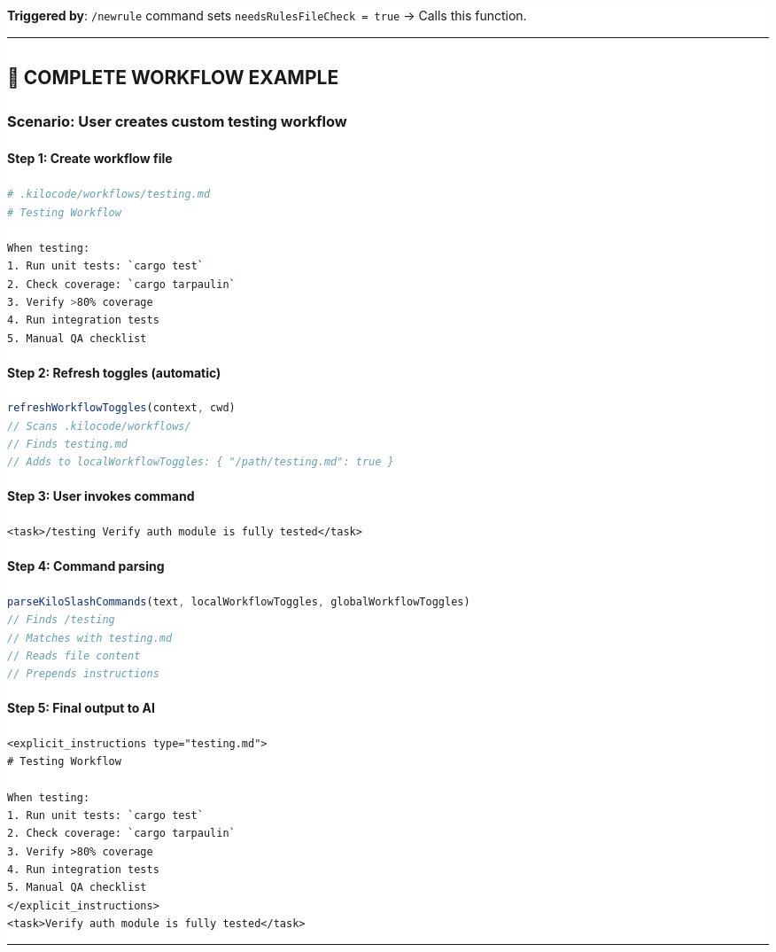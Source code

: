 **Triggered by**: `/newrule` command sets `needsRulesFileCheck = true` → Calls this function.

---

## 🎯 COMPLETE WORKFLOW EXAMPLE

### Scenario: User creates custom testing workflow

#### Step 1: Create workflow file
```bash
# .kilocode/workflows/testing.md
# Testing Workflow

When testing:
1. Run unit tests: `cargo test`
2. Check coverage: `cargo tarpaulin`
3. Verify >80% coverage
4. Run integration tests
5. Manual QA checklist
```

#### Step 2: Refresh toggles (automatic)
```typescript
refreshWorkflowToggles(context, cwd)
// Scans .kilocode/workflows/
// Finds testing.md
// Adds to localWorkflowToggles: { "/path/testing.md": true }
```

#### Step 3: User invokes command
```
<task>/testing Verify auth module is fully tested</task>
```

#### Step 4: Command parsing
```typescript
parseKiloSlashCommands(text, localWorkflowToggles, globalWorkflowToggles)
// Finds /testing
// Matches with testing.md
// Reads file content
// Prepends instructions
```

#### Step 5: Final output to AI
```
<explicit_instructions type="testing.md">
# Testing Workflow

When testing:
1. Run unit tests: `cargo test`
2. Check coverage: `cargo tarpaulin`
3. Verify >80% coverage
4. Run integration tests
5. Manual QA checklist
</explicit_instructions>
<task>Verify auth module is fully tested</task>
```

---